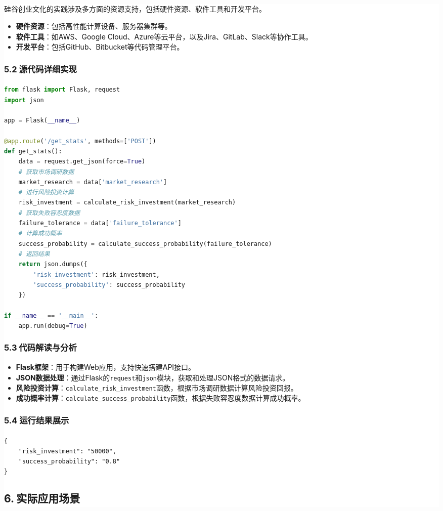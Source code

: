 硅谷创业文化的实践涉及多方面的资源支持，包括硬件资源、软件工具和开发平台。

- **硬件资源**：包括高性能计算设备、服务器集群等。
- **软件工具**：如AWS、Google Cloud、Azure等云平台，以及Jira、GitLab、Slack等协作工具。
- **开发平台**：包括GitHub、Bitbucket等代码管理平台。

### 5.2 源代码详细实现

```python
from flask import Flask, request
import json

app = Flask(__name__)

@app.route('/get_stats', methods=['POST'])
def get_stats():
    data = request.get_json(force=True)
    # 获取市场调研数据
    market_research = data['market_research']
    # 进行风险投资计算
    risk_investment = calculate_risk_investment(market_research)
    # 获取失败容忍度数据
    failure_tolerance = data['failure_tolerance']
    # 计算成功概率
    success_probability = calculate_success_probability(failure_tolerance)
    # 返回结果
    return json.dumps({
        'risk_investment': risk_investment,
        'success_probability': success_probability
    })

if __name__ == '__main__':
    app.run(debug=True)
```

### 5.3 代码解读与分析

- **Flask框架**：用于构建Web应用，支持快速搭建API接口。
- **JSON数据处理**：通过Flask的`request`和`json`模块，获取和处理JSON格式的数据请求。
- **风险投资计算**：`calculate_risk_investment`函数，根据市场调研数据计算风险投资回报。
- **成功概率计算**：`calculate_success_probability`函数，根据失败容忍度数据计算成功概率。

### 5.4 运行结果展示

```
{
    "risk_investment": "50000",
    "success_probability": "0.8"
}
```

## 6. 实际应用场景
